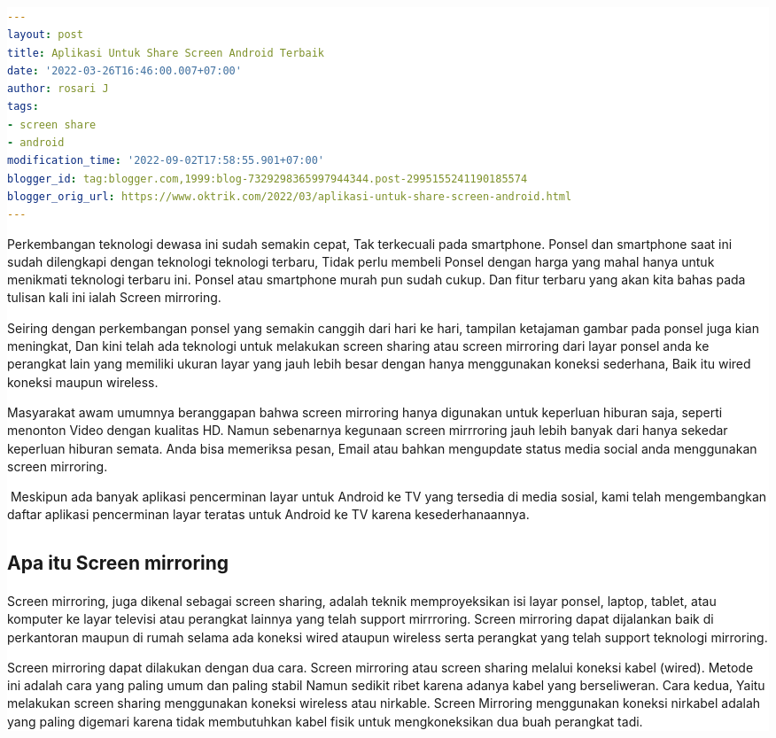 ```yaml
---
layout: post
title: Aplikasi Untuk Share Screen Android Terbaik
date: '2022-03-26T16:46:00.007+07:00'
author: rosari J
tags:
- screen share
- android
modification_time: '2022-09-02T17:58:55.901+07:00'
blogger_id: tag:blogger.com,1999:blog-7329298365997944344.post-2995155241190185574
blogger_orig_url: https://www.oktrik.com/2022/03/aplikasi-untuk-share-screen-android.html
---
```


Perkembangan teknologi dewasa ini sudah semakin cepat, Tak terkecuali
 pada smartphone. Ponsel dan smartphone saat ini sudah dilengkapi dengan
 teknologi teknologi terbaru, Tidak perlu membeli Ponsel dengan harga 
yang mahal hanya untuk menikmati teknologi terbaru ini. Ponsel atau smartphone murah pun sudah cukup. Dan fitur terbaru yang akan kita bahas pada tulisan kali ini ialah Screen mirroring.


Seiring dengan perkembangan ponsel yang semakin canggih dari hari ke 
hari, tampilan ketajaman gambar pada ponsel juga kian meningkat, Dan 
kini telah ada teknologi untuk melakukan screen sharing atau screen 
mirroring dari layar ponsel anda ke perangkat lain yang memiliki ukuran 
layar yang jauh lebih besar dengan hanya menggunakan koneksi sederhana, 
Baik itu wired koneksi maupun wireless.


Masyarakat awam umumnya beranggapan bahwa screen mirroring hanya 
digunakan untuk keperluan hiburan saja, seperti menonton Video dengan 
kualitas HD. Namun sebenarnya kegunaan screen mirrroring jauh lebih 
banyak dari hanya sekedar keperluan hiburan semata. Anda bisa memeriksa 
pesan, Email atau bahkan mengupdate status media social anda menggunakan
 screen mirroring.

 Meskipun ada banyak aplikasi pencerminan layar untuk Android ke TV yang 
tersedia di media sosial, kami telah mengembangkan daftar aplikasi 
pencerminan layar teratas untuk Android ke TV karena kesederhanaannya.


Apa itu Screen mirroring
------------------------


Screen mirroring, juga dikenal sebagai screen sharing, adalah teknik 
memproyeksikan isi layar ponsel, laptop, tablet, atau komputer ke layar 
televisi atau perangkat lainnya yang telah support mirrroring. Screen 
mirroring dapat dijalankan baik di perkantoran maupun di rumah selama 
ada koneksi wired ataupun wireless serta perangkat yang telah support 
teknologi mirroring.


Screen mirroring dapat dilakukan dengan dua cara. Screen mirroring 
atau screen sharing melalui koneksi kabel (wired). Metode ini adalah 
cara yang paling umum dan paling stabil Namun sedikit ribet karena 
adanya kabel yang berseliweran. Cara kedua, Yaitu melakukan screen 
sharing menggunakan koneksi wireless atau nirkable. Screen Mirroring 
menggunakan koneksi nirkabel adalah yang paling digemari karena tidak 
membutuhkan kabel fisik untuk mengkoneksikan dua buah perangkat tadi.
